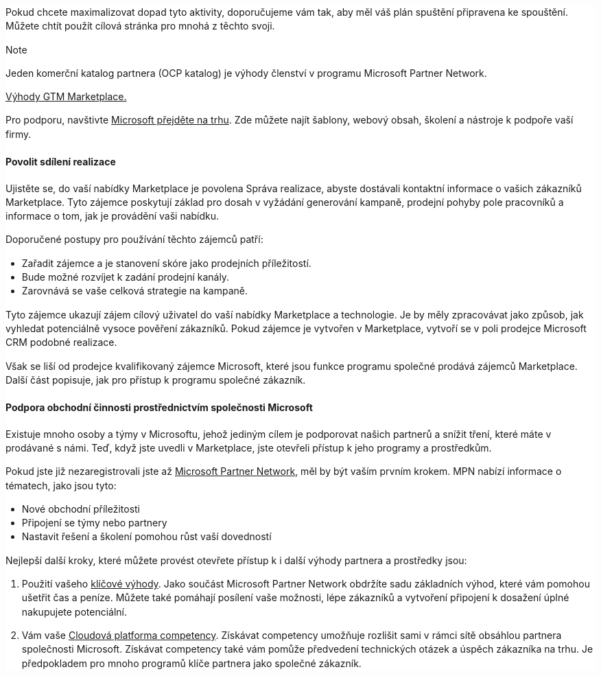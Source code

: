 Pokud chcete maximalizovat dopad tyto aktivity, doporučujeme vám tak, aby měl váš plán spuštění připravena ke spouštění. Můžete chtít použít cílová stránka pro mnohá z těchto svoji. 

>[!NOTE]
>Jeden komerční katalog partnera (OCP katalog) je výhody členství v programu Microsoft Partner Network. 

[Výhody GTM Marketplace.](./media/marketplace-publishers-guide/marketplace-gtm-current-march-8.png)


Pro podporu, navštivte [Microsoft přejděte na trhu](https://www.microsoftgotomarket.com). Zde můžete najít šablony, webový obsah, školení a nástroje k podpoře vaší firmy.

#### <a name="enable-lead-sharing"></a>Povolit sdílení realizace

Ujistěte se, do vaší nabídky Marketplace je povolena Správa realizace, abyste dostávali kontaktní informace o vašich zákazníků Marketplace. Tyto zájemce poskytují základ pro dosah v vyžádání generování kampaně, prodejní pohyby pole pracovníků a informace o tom, jak je provádění vaši nabídku. 

Doporučené postupy pro používání těchto zájemců patří:

- Zařadit zájemce a je stanovení skóre jako prodejních příležitostí.
- Bude možné rozvíjet k zadání prodejní kanály.
- Zarovnává se vaše celková strategie na kampaně.

Tyto zájemce ukazují zájem cílový uživatel do vaší nabídky Marketplace a technologie. Je by měly zpracovávat jako způsob, jak vyhledat potenciálně vysoce pověření zákazníků. Pokud zájemce je vytvořen v Marketplace, vytvoří se v poli prodejce Microsoft CRM podobné realizace. 

Však se liší od prodejce kvalifikovaný zájemce Microsoft, které jsou funkce programu společné prodává zájemců Marketplace. Další část popisuje, jak pro přístup k programu společné zákazník. 

#### <a name="promote-your-business-through-microsoft"></a>Podpora obchodní činnosti prostřednictvím společnosti Microsoft

Existuje mnoho osoby a týmy v Microsoftu, jehož jediným cílem je podporovat našich partnerů a snížit tření, které máte v prodávané s námi. Teď, když jste uvedli v Marketplace, jste otevřeli přístup k jeho programy a prostředkům. 

Pokud jste již nezaregistrovali jste až [Microsoft Partner Network](https://partner.microsoft.com), měl by být vaším prvním krokem. MPN nabízí informace o tématech, jako jsou tyto:
- Nové obchodní příležitosti
- Připojení se týmy nebo partnery
- Nastavit řešení a školení pomohou růst vaší dovedností

Nejlepší další kroky, které můžete provést otevřete přístup k i další výhody partnera a prostředky jsou:

1.  Použití vašeho [klíčové výhody](https://partner.microsoft.com/en-US/membership/core-benefits).
    Jako součást Microsoft Partner Network obdržíte sadu základních výhod, které vám pomohou ušetřit čas a peníze. Můžete také pomáhají posílení vaše možnosti, lépe zákazníků a vytvoření připojení k dosažení úplné nakupujete potenciální.

2.  Vám vaše [Cloudová platforma competency](https://partner.microsoft.com/en-us/membership/cloud-platform-competency).
    Získávat competency umožňuje rozlišit sami v rámci sítě obsáhlou partnera společnosti Microsoft. Získávat competency také vám pomůže předvedení technických otázek a úspěch zákazníka na trhu. Je předpokladem pro mnoho programů klíče partnera jako společné zákazník.
